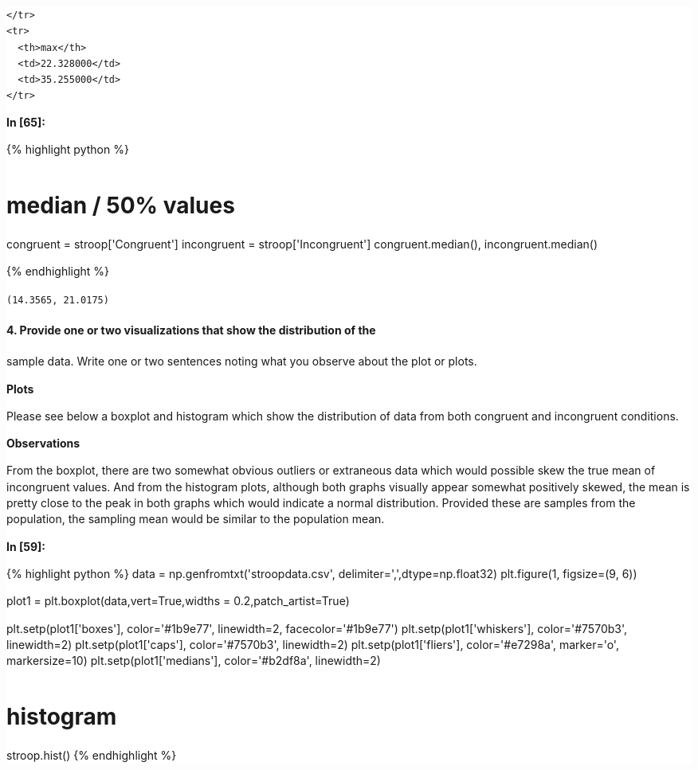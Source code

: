     </tr>
    <tr>
      <th>max</th>
      <td>22.328000</td>
      <td>35.255000</td>
    </tr>
  </tbody>
</table>
</div>



**In [65]:**

{% highlight python %}
# median / 50% values
congruent = stroop['Congruent']
incongruent = stroop['Incongruent']
congruent.median(), incongruent.median()

{% endhighlight %}




    (14.3565, 21.0175)



#### 4. Provide one or two visualizations that show the distribution of the
sample data. Write one or two sentences noting what you observe about the plot
or plots.

**Plots**

Please see below a boxplot and histogram which show the distribution of data
from both congruent and incongruent conditions.

**Observations**

From the boxplot, there are two somewhat obvious outliers or extraneous data
which would possible skew the true mean of incongruent values. And from the
histogram plots, although both graphs visually appear somewhat positively
skewed, the mean is pretty close to the peak in both graphs which would indicate
a normal distribution. Provided these are samples from the population, the
sampling mean would be similar to the population mean.

**In [59]:**

{% highlight python %}
data = np.genfromtxt('stroopdata.csv', delimiter=',',dtype=np.float32)
plt.figure(1, figsize=(9, 6))

plot1 = plt.boxplot(data,vert=True,widths = 0.2,patch_artist=True)

plt.setp(plot1['boxes'], color='#1b9e77', linewidth=2, facecolor='#1b9e77')
plt.setp(plot1['whiskers'], color='#7570b3', linewidth=2)
plt.setp(plot1['caps'], color='#7570b3', linewidth=2)
plt.setp(plot1['fliers'], color='#e7298a', marker='o', markersize=10)
plt.setp(plot1['medians'], color='#b2df8a', linewidth=2)

# histogram
stroop.hist()
{% endhighlight %}
